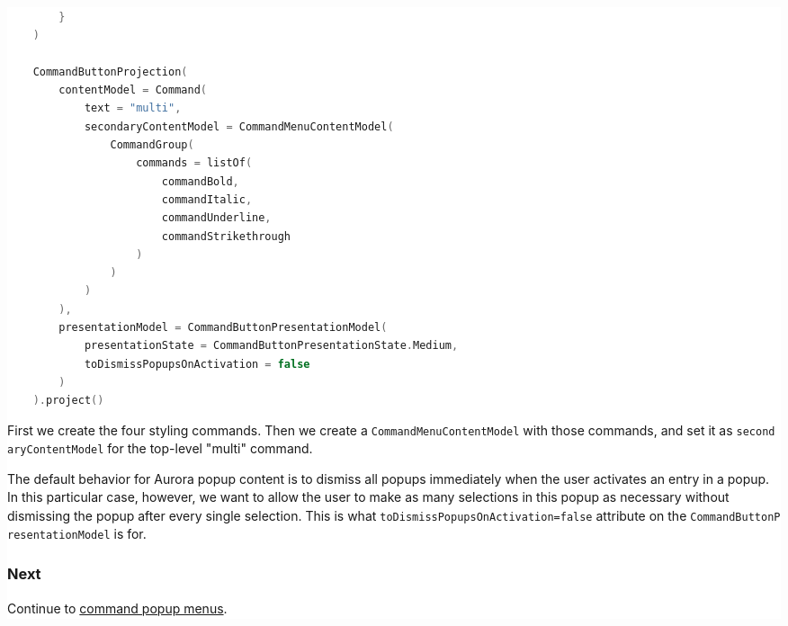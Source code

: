 ```kotlin
        }
    )

    CommandButtonProjection(
        contentModel = Command(
            text = "multi",
            secondaryContentModel = CommandMenuContentModel(
                CommandGroup(
                    commands = listOf(
                        commandBold,
                        commandItalic,
                        commandUnderline,
                        commandStrikethrough
                    )
                )
            )
        ),
        presentationModel = CommandButtonPresentationModel(
            presentationState = CommandButtonPresentationState.Medium,
            toDismissPopupsOnActivation = false
        )
    ).project()
```

First we create the four styling commands. Then we create a `CommandMenuContentModel` with those commands, and set it as `secondaryContentModel` for the top-level "multi" command.

The default behavior for Aurora popup content is to dismiss all popups immediately when the user activates an entry in a popup. In this particular case, however, we want to allow the user to make as many selections in this popup as necessary without dismissing the popup after every single selection. This is what `toDismissPopupsOnActivation=false` attribute on the `CommandButtonPresentationModel` is for.

### Next

Continue to [command popup menus](CommandPopupMenu.md).
